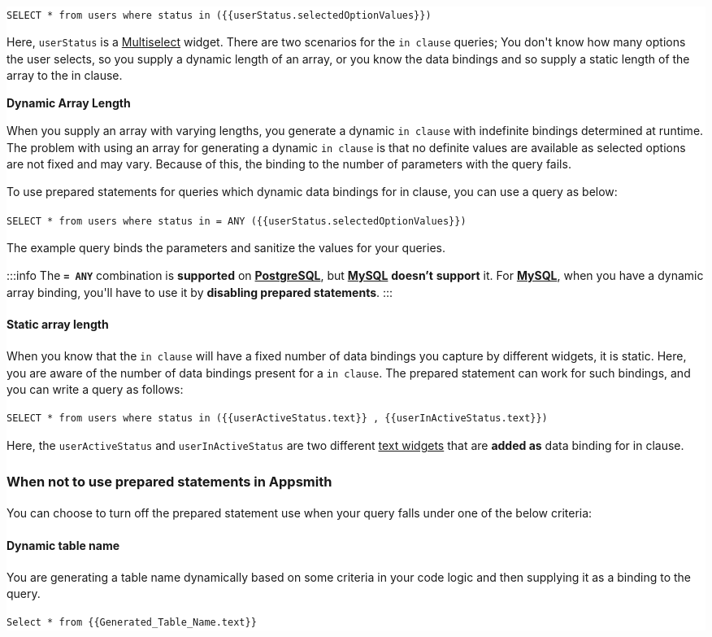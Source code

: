 ```
SELECT * from users where status in ({{userStatus.selectedOptionValues}})
```

Here, `userStatus` is a [Multiselect](/reference/widgets/multiselect.md) widget. There are two scenarios for the `in clause` queries; You don't know how many options the user selects, so you supply a dynamic length of an array, or you know the data bindings and so supply a static length of the array to the in clause.

**Dynamic Array Length**

When you supply an array with varying lengths, you generate a dynamic `in clause` with indefinite bindings determined at runtime. The problem with using an array for generating a dynamic `in clause` is that no definite values are available as selected options are not fixed and may vary. Because of this, the binding to the number of parameters with the query fails.

To use prepared statements for queries which dynamic data bindings for in clause, you can use a query as below:

```
SELECT * from users where status in = ANY ({{userStatus.selectedOptionValues}})
```

The example query binds the parameters and sanitize the values for your queries.

:::info
The **`= ANY`** combination is **supported** on [**PostgreSQL**](/reference/datasources/querying-postgres.md), but [**MySQL**](/reference/datasources/querying-mysql.md) **doesn’t** **support** it. For [**MySQL**](/reference/datasources/querying-mysql.md), when you have a dynamic array binding, you'll have to use it by **disabling prepared statements**.
:::

#### **Static array length**

When you know that the `in clause` will have a fixed number of data bindings you capture by different widgets, it is static. Here, you are aware of the number of data bindings present for a `in clause`. The prepared statement can work for such bindings, and you can write a query as follows:

```
SELECT * from users where status in ({{userActiveStatus.text}} , {{userInActiveStatus.text}})
```

Here, the `userActiveStatus` and `userInActiveStatus` are two different [text widgets](/reference/widgets/text.md) that are **added as** data binding for in clause.

### When not to use prepared statements in Appsmith

You can choose to turn off the prepared statement use when your query falls under one of the below criteria:

#### Dynamic table name

You are generating a table name dynamically based on some criteria in your code logic and then supplying it as a binding to the query.

```
Select * from {{Generated_Table_Name.text}} 
```
